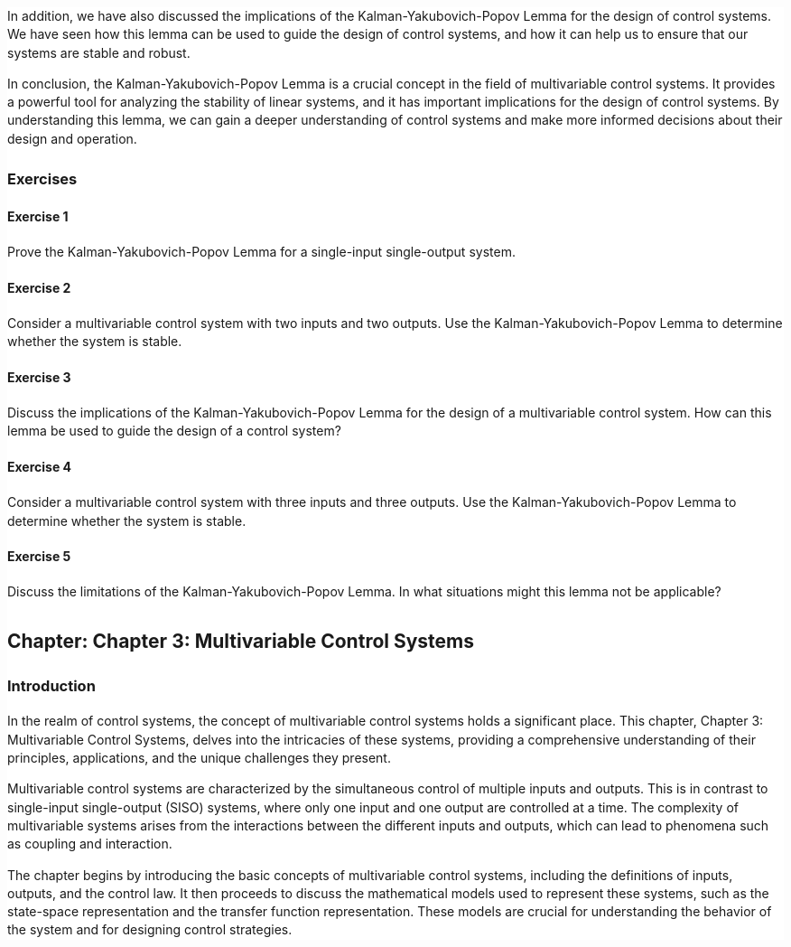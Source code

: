 In addition, we have also discussed the implications of the Kalman-Yakubovich-Popov Lemma for the design of control systems. We have seen how this lemma can be used to guide the design of control systems, and how it can help us to ensure that our systems are stable and robust.

In conclusion, the Kalman-Yakubovich-Popov Lemma is a crucial concept in the field of multivariable control systems. It provides a powerful tool for analyzing the stability of linear systems, and it has important implications for the design of control systems. By understanding this lemma, we can gain a deeper understanding of control systems and make more informed decisions about their design and operation.

### Exercises

#### Exercise 1
Prove the Kalman-Yakubovich-Popov Lemma for a single-input single-output system.

#### Exercise 2
Consider a multivariable control system with two inputs and two outputs. Use the Kalman-Yakubovich-Popov Lemma to determine whether the system is stable.

#### Exercise 3
Discuss the implications of the Kalman-Yakubovich-Popov Lemma for the design of a multivariable control system. How can this lemma be used to guide the design of a control system?

#### Exercise 4
Consider a multivariable control system with three inputs and three outputs. Use the Kalman-Yakubovich-Popov Lemma to determine whether the system is stable.

#### Exercise 5
Discuss the limitations of the Kalman-Yakubovich-Popov Lemma. In what situations might this lemma not be applicable?

## Chapter: Chapter 3: Multivariable Control Systems

### Introduction

In the realm of control systems, the concept of multivariable control systems holds a significant place. This chapter, Chapter 3: Multivariable Control Systems, delves into the intricacies of these systems, providing a comprehensive understanding of their principles, applications, and the unique challenges they present.

Multivariable control systems are characterized by the simultaneous control of multiple inputs and outputs. This is in contrast to single-input single-output (SISO) systems, where only one input and one output are controlled at a time. The complexity of multivariable systems arises from the interactions between the different inputs and outputs, which can lead to phenomena such as coupling and interaction.

The chapter begins by introducing the basic concepts of multivariable control systems, including the definitions of inputs, outputs, and the control law. It then proceeds to discuss the mathematical models used to represent these systems, such as the state-space representation and the transfer function representation. These models are crucial for understanding the behavior of the system and for designing control strategies.
